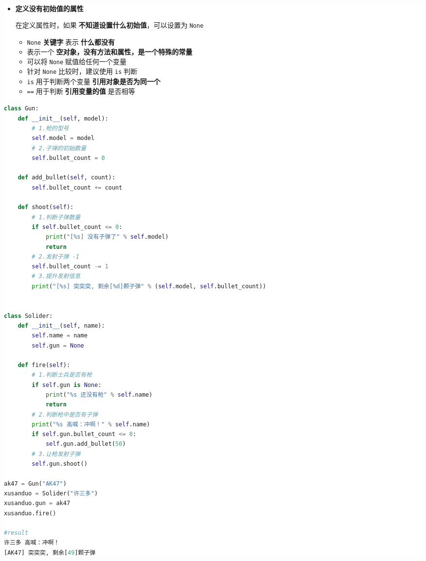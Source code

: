 - **定义没有初始值的属性**

  在定义属性时，如果 **不知道设置什么初始值**，可以设置为 `None`

  - `None` **关键字** 表示 **什么都没有**
  - 表示一个 **空对象，没有方法和属性，是一个特殊的常量**
  - 可以将 `None` 赋值给任何一个变量
  - 针对 `None` 比较时，建议使用 `is` 判断
  - `is` 用于判断两个变量 **引用对象是否为同一个**
  - `==` 用于判断 **引用变量的值** 是否相等

```python
class Gun:
    def __init__(self, model):
        # 1.枪的型号
        self.model = model
        # 2.子弹的初始数量
        self.bullet_count = 0

    def add_bullet(self, count):
        self.bullet_count += count

    def shoot(self):
        # 1.判断子弹数量
        if self.bullet_count <= 0:
            print("[%s] 没有子弹了" % self.model)
            return
        # 2.发射子弹 -1
        self.bullet_count -= 1
        # 3.提升发射信息
        print("[%s] 突突突, 剩余[%d]颗子弹" % (self.model, self.bullet_count))


class Solider:
    def __init__(self, name):
        self.name = name
        self.gun = None

    def fire(self):
        # 1.判断士兵是否有枪
        if self.gun is None:
            print("%s 还没有枪" % self.name)
            return
        # 2.判断枪中是否有子弹
        print("%s 高喊：冲啊！" % self.name)
        if self.gun.bullet_count <= 0:
            self.gun.add_bullet(50)
        # 3.让枪发射子弹
        self.gun.shoot()

ak47 = Gun("AK47")
xusanduo = Solider("许三多")
xusanduo.gun = ak47
xusanduo.fire()

#result
许三多 高喊：冲啊！
[AK47] 突突突, 剩余[49]颗子弹
```
